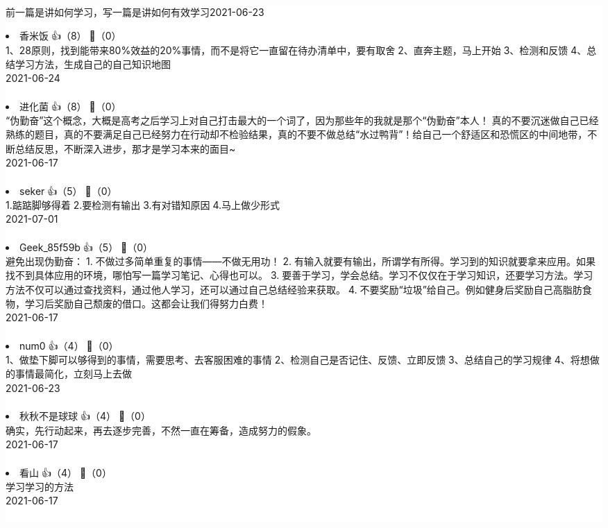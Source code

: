 
前一篇是讲如何学习，写一篇是讲如何有效学习</div>2021-06-23</li><br/><li><span>香米饭</span> 👍（8） 💬（0）<div>1、28原则，找到能带来80%效益的20%事情，而不是将它一直留在待办清单中，要有取舍
2、直奔主题，马上开始
3、检测和反馈
4、总结学习方法，生成自己的自己知识地图</div>2021-06-24</li><br/><li><span>进化菌</span> 👍（8） 💬（0）<div>“伪勤奋”这个概念，大概是高考之后学习上对自己打击最大的一个词了，因为那些年的我就是那个“伪勤奋”本人！
真的不要沉迷做自己已经熟练的题目，真的不要满足自己已经努力在行动却不检验结果，真的不要不做总结“水过鸭背”！给自己一个舒适区和恐慌区的中间地带，不断总结反思，不断深入进步，那才是学习本来的面目~</div>2021-06-17</li><br/><li><span>seker</span> 👍（5） 💬（0）<div>1.踮踮脚够得着
2.要检测有输出
3.有对错知原因
4.马上做少形式</div>2021-07-01</li><br/><li><span>Geek_85f59b</span> 👍（5） 💬（0）<div>避免出现伪勤奋： 1. 不做过多简单重复的事情——不做无用功！ 2. 有输入就要有输出，所谓学有所得。学习到的知识就要拿来应用。如果找不到具体应用的环境，哪怕写一篇学习笔记、心得也可以。 3. 要善于学习，学会总结。学习不仅仅在于学习知识，还要学习方法。学习方法不仅可以通过查找资料，通过他人学习，还可以通过自己总结经验来获取。 4. 不要奖励“垃圾”给自己。例如健身后奖励自己高脂肪食物，学习后奖励自己颓废的借口。这都会让我们得努力白费！</div>2021-06-17</li><br/><li><span>num0</span> 👍（4） 💬（0）<div>1、做垫下脚可以够得到的事情，需要思考、去客服困难的事情
2、检测自己是否记住、反馈、立即反馈
3、总结自己的学习规律
4、将想做的事情最简化，立刻马上去做</div>2021-06-23</li><br/><li><span>秋秋不是球球</span> 👍（4） 💬（0）<div>确实，先行动起来，再去逐步完善，不然一直在筹备，造成努力的假象。</div>2021-06-17</li><br/><li><span>看山</span> 👍（4） 💬（0）<div>学习学习的方法</div>2021-06-17</li><br/>
</ul>